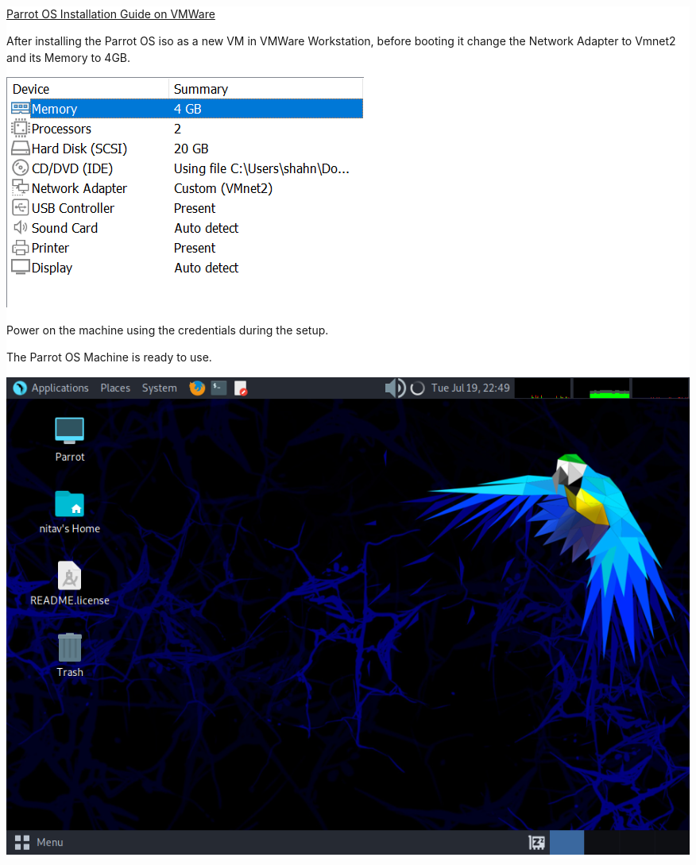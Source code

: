 
[Parrot OS Installation Guide on VMWare](https://www.parrotsec.org/docs/parrot-on-vmware.html)

After installing the Parrot OS iso as a new VM in VMWare Workstation, before booting it change the Network Adapter to Vmnet2 and its Memory to 4GB. 

![Parrot OS Configuration](./img/parrot/parrot_1.png)

Power on the machine using the credentials during the setup.

The Parrot OS Machine is ready to use.

![Parrot OS](./img/parrot/parrot_2.png)
